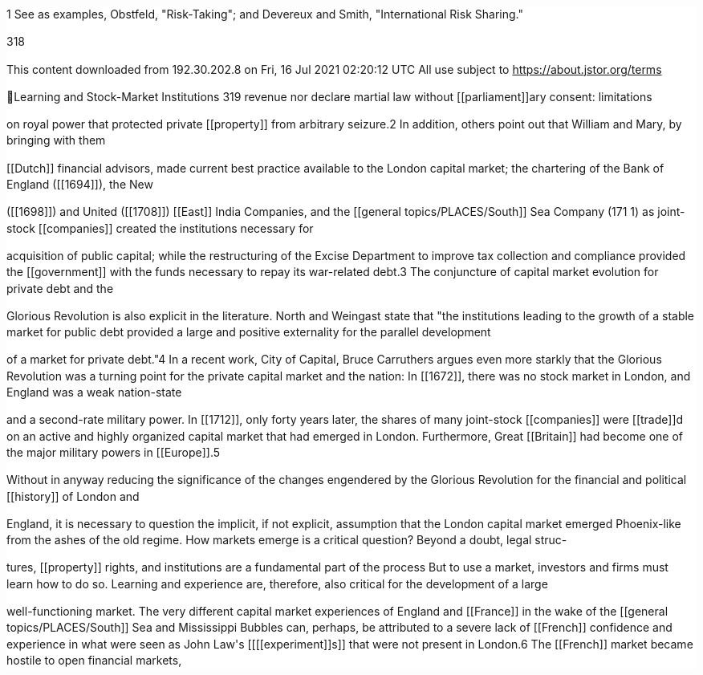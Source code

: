 1 See as examples, Obstfeld, "Risk-Taking"; and Devereux and Smith, "International Risk Sharing."

318

This content downloaded from
192.30.202.8 on Fri, 16 Jul 2021 02:20:12 UTC
All use subject to https://about.jstor.org/terms

Learning and Stock-Market Institutions 319
revenue nor declare martial law without [[parliament]]ary consent: limitations

on royal power that protected private [[property]] from arbitrary seizure.2 In
addition, others point out that William and Mary, by bringing with them

[[Dutch]] financial advisors, made current best practice available to the London
capital market; the chartering of the Bank of England ([[1694]]), the New

([[1698]]) and United ([[1708]]) [[East]] India Companies, and the [[general topics/PLACES/South]] Sea Company (171 1) as joint-stock [[companies]] created the institutions necessary for

acquisition of public capital; while the restructuring of the Excise Department to improve tax collection and compliance provided the [[government]]
with the funds necessary to repay its war-related debt.3
The conjuncture of capital market evolution for private debt and the

Glorious Revolution is also explicit in the literature. North and Weingast
state that "the institutions leading to the growth of a stable market for public
debt provided a large and positive externality for the parallel development

of a market for private debt."4 In a recent work, City of Capital, Bruce
Carruthers argues even more starkly that the Glorious Revolution was a
turning point for the private capital market and the nation:
In [[1672]], there was no stock market in London, and England was a weak nation-state

and a second-rate military power. In [[1712]], only forty years later, the shares of many
joint-stock [[companies]] were [[trade]]d on an active and highly organized capital market
that had emerged in London. Furthermore, Great [[Britain]] had become one of the
major military powers in [[Europe]].5

Without in anyway reducing the significance of the changes engendered by
the Glorious Revolution for the financial and political [[history]] of London and

England, it is necessary to question the implicit, if not explicit, assumption
that the London capital market emerged Phoenix-like from the ashes of the
old regime.
How markets emerge is a critical question? Beyond a doubt, legal struc-

tures, [[property]] rights, and institutions are a fundamental part of the process
But to use a market, investors and firms must learn how to do so. Learning
and experience are, therefore, also critical for the development of a large

well-functioning market. The very different capital market experiences of
England and [[France]] in the wake of the [[general topics/PLACES/South]] Sea and Mississippi Bubbles
can, perhaps, be attributed to a severe lack of [[French]] confidence and experience in what were seen as John Law's [[[[experiment]]s]] that were not present in
London.6 The [[French]] market became hostile to open financial markets,
